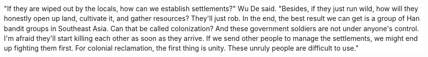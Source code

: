 "If they are wiped out by the locals, how can we establish settlements?" Wu De said. "Besides, if they just run wild, how will they honestly open up land, cultivate it, and gather resources? They'll just rob. In the end, the best result we can get is a group of Han bandit groups in Southeast Asia. Can that be called colonization? And these government soldiers are not under anyone's control. I'm afraid they'll start killing each other as soon as they arrive. If we send other people to manage the settlements, we might end up fighting them first. For colonial reclamation, the first thing is unity. These unruly people are difficult to use."